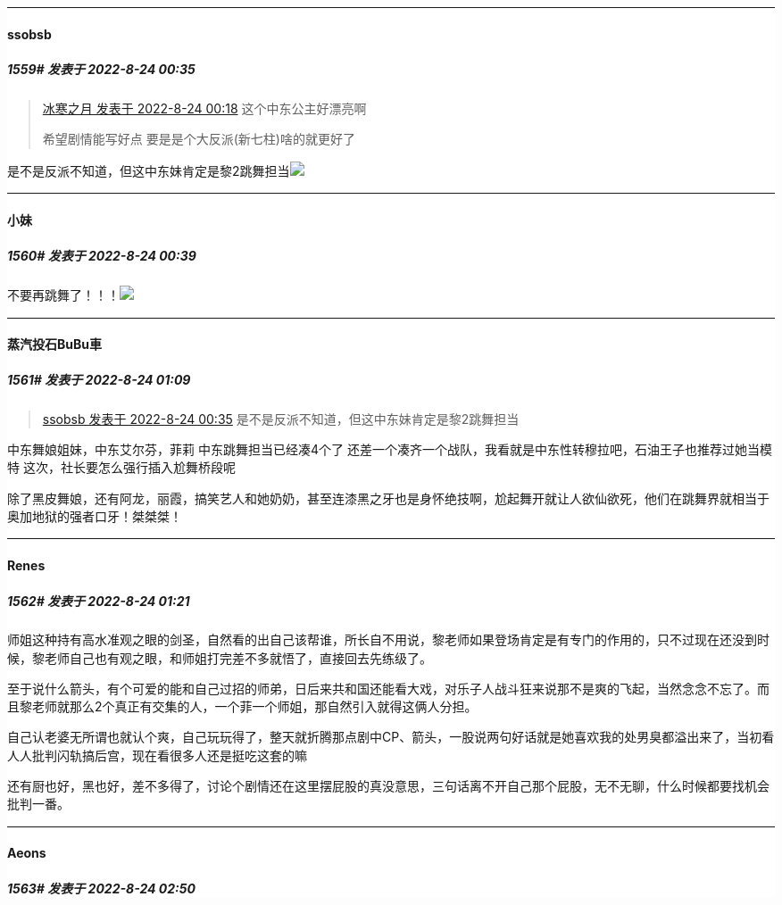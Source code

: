 *****

####  ssobsb  
##### 1559#       发表于 2022-8-24 00:35

<blockquote><a href="httphttps://bbs.saraba1st.com/2b/forum.php?mod=redirect&amp;goto=findpost&amp;pid=57191256&amp;ptid=2074373" target="_blank">冰寒之月 发表于 2022-8-24 00:18</a>
这个中东公主好漂亮啊

希望剧情能写好点 要是是个大反派(新七柱)啥的就更好了</blockquote>
是不是反派不知道，但这中东妹肯定是黎2跳舞担当<img src="https://static.saraba1st.com/image/smiley/face2017/067.png" referrerpolicy="no-referrer">

*****

####  小妹  
##### 1560#       发表于 2022-8-24 00:39

不要再跳舞了！！！<img src="https://static.saraba1st.com/image/smiley/face2017/126.png" referrerpolicy="no-referrer">



*****

####  蒸汽投石BuBu車  
##### 1561#       发表于 2022-8-24 01:09

<blockquote><a href="httphttps://bbs.saraba1st.com/2b/forum.php?mod=redirect&amp;goto=findpost&amp;pid=57191398&amp;ptid=2074373" target="_blank">ssobsb 发表于 2022-8-24 00:35</a>
是不是反派不知道，但这中东妹肯定是黎2跳舞担当</blockquote>
中东舞娘姐妹，中东艾尔芬，菲莉
中东跳舞担当已经凑4个了
还差一个凑齐一个战队，我看就是中东性转穆拉吧，石油王子也推荐过她当模特
这次，社长要怎么强行插入尬舞桥段呢

除了黑皮舞娘，还有阿龙，丽霞，搞笑艺人和她奶奶，甚至连漆黑之牙也是身怀绝技啊，尬起舞开就让人欲仙欲死，他们在跳舞界就相当于奥加地狱的强者口牙！桀桀桀！



*****

####  Renes  
##### 1562#       发表于 2022-8-24 01:21

师姐这种持有高水准观之眼的剑圣，自然看的出自己该帮谁，所长自不用说，黎老师如果登场肯定是有专门的作用的，只不过现在还没到时候，黎老师自己也有观之眼，和师姐打完差不多就悟了，直接回去先练级了。

至于说什么箭头，有个可爱的能和自己过招的师弟，日后来共和国还能看大戏，对乐子人战斗狂来说那不是爽的飞起，当然念念不忘了。而且黎老师就那么2个真正有交集的人，一个菲一个师姐，那自然引入就得这俩人分担。

自己认老婆无所谓也就认个爽，自己玩玩得了，整天就折腾那点剧中CP、箭头，一股说两句好话就是她喜欢我的处男臭都溢出来了，当初看人人批判闪轨搞后宫，现在看很多人还是挺吃这套的嘛

还有厨也好，黑也好，差不多得了，讨论个剧情还在这里摆屁股的真没意思，三句话离不开自己那个屁股，无不无聊，什么时候都要找机会批判一番。



*****

####  Aeons  
##### 1563#       发表于 2022-8-24 02:50
